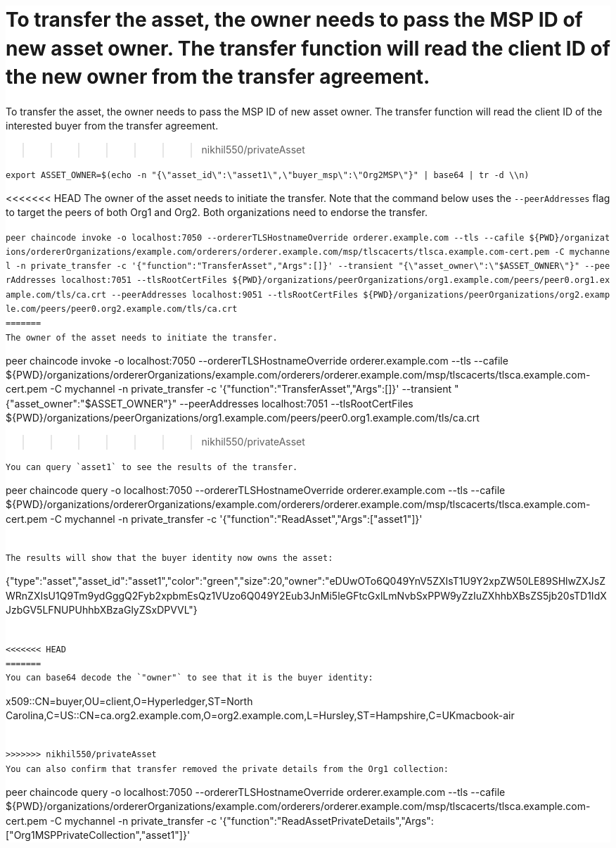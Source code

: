 To transfer the asset, the owner needs to pass the MSP ID of new asset owner. The transfer function will read the client ID of the new owner from the transfer agreement.
=======
To transfer the asset, the owner needs to pass the MSP ID of new asset owner. The transfer function will read the client ID of the interested buyer from the transfer agreement.
>>>>>>> nikhil550/privateAsset
```
export ASSET_OWNER=$(echo -n "{\"asset_id\":\"asset1\",\"buyer_msp\":\"Org2MSP\"}" | base64 | tr -d \\n)
```

<<<<<<< HEAD
The owner of the asset needs to initiate the transfer. Note that the command below uses the `--peerAddresses` flag to target the peers of both Org1 and Org2. Both organizations need to endorse the transfer.

```
peer chaincode invoke -o localhost:7050 --ordererTLSHostnameOverride orderer.example.com --tls --cafile ${PWD}/organizations/ordererOrganizations/example.com/orderers/orderer.example.com/msp/tlscacerts/tlsca.example.com-cert.pem -C mychannel -n private_transfer -c '{"function":"TransferAsset","Args":[]}' --transient "{\"asset_owner\":\"$ASSET_OWNER\"}" --peerAddresses localhost:7051 --tlsRootCertFiles ${PWD}/organizations/peerOrganizations/org1.example.com/peers/peer0.org1.example.com/tls/ca.crt --peerAddresses localhost:9051 --tlsRootCertFiles ${PWD}/organizations/peerOrganizations/org2.example.com/peers/peer0.org2.example.com/tls/ca.crt
=======
The owner of the asset needs to initiate the transfer.

```
peer chaincode invoke -o localhost:7050 --ordererTLSHostnameOverride orderer.example.com --tls --cafile ${PWD}/organizations/ordererOrganizations/example.com/orderers/orderer.example.com/msp/tlscacerts/tlsca.example.com-cert.pem -C mychannel -n private_transfer -c '{"function":"TransferAsset","Args":[]}' --transient "{\"asset_owner\":\"$ASSET_OWNER\"}" --peerAddresses localhost:7051 --tlsRootCertFiles ${PWD}/organizations/peerOrganizations/org1.example.com/peers/peer0.org1.example.com/tls/ca.crt
>>>>>>> nikhil550/privateAsset
```
You can query `asset1` to see the results of the transfer.
```
peer chaincode query -o localhost:7050 --ordererTLSHostnameOverride orderer.example.com --tls --cafile ${PWD}/organizations/ordererOrganizations/example.com/orderers/orderer.example.com/msp/tlscacerts/tlsca.example.com-cert.pem -C mychannel -n private_transfer -c '{"function":"ReadAsset","Args":["asset1"]}'
```

The results will show that the buyer identity now owns the asset:

```
{"type":"asset","asset_id":"asset1","color":"green","size":20,"owner":"eDUwOTo6Q049YnV5ZXIsT1U9Y2xpZW50LE89SHlwZXJsZWRnZXIsU1Q9Tm9ydGggQ2Fyb2xpbmEsQz1VUzo6Q049Y2Eub3JnMi5leGFtcGxlLmNvbSxPPW9yZzIuZXhhbXBsZS5jb20sTD1IdXJzbGV5LFNUPUhhbXBzaGlyZSxDPVVL"}
```

<<<<<<< HEAD
=======
You can base64 decode the `"owner"` to see that it is the buyer identity:
```
x509::CN=buyer,OU=client,O=Hyperledger,ST=North Carolina,C=US::CN=ca.org2.example.com,O=org2.example.com,L=Hursley,ST=Hampshire,C=UKmacbook-air
```

>>>>>>> nikhil550/privateAsset
You can also confirm that transfer removed the private details from the Org1 collection:
```
peer chaincode query -o localhost:7050 --ordererTLSHostnameOverride orderer.example.com --tls --cafile ${PWD}/organizations/ordererOrganizations/example.com/orderers/orderer.example.com/msp/tlscacerts/tlsca.example.com-cert.pem -C mychannel -n private_transfer -c '{"function":"ReadAssetPrivateDetails","Args":["Org1MSPPrivateCollection","asset1"]}'